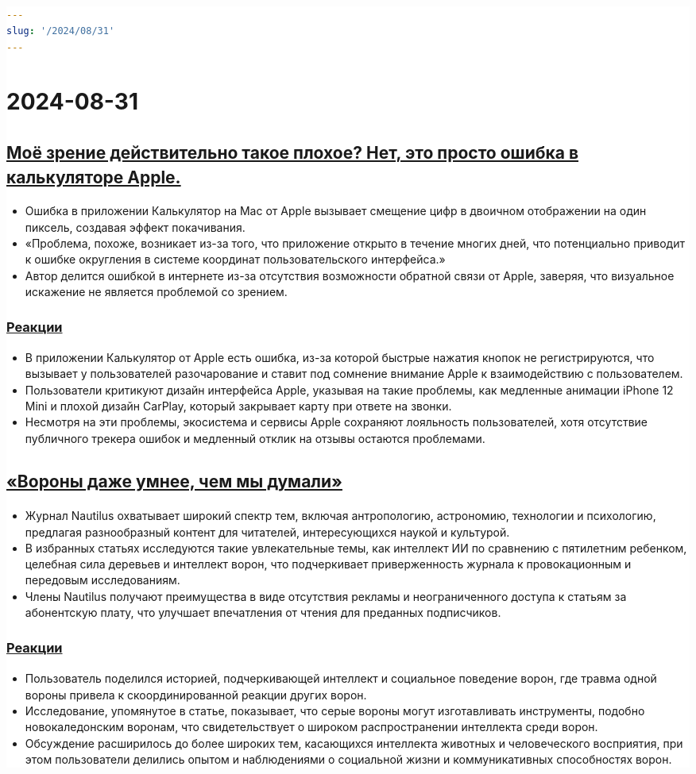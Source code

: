 ```yaml
---
slug: '/2024/08/31'
---
```


# 2024-08-31

## [Моё зрение действительно такое плохое? Нет, это просто ошибка в калькуляторе Apple.](https://martin.wojtczyk.de/2024/08/31/is-my-vision-that-bad-no-its-just-a-bug-in-apples-calculator/)

- Ошибка в приложении Калькулятор на Mac от Apple вызывает смещение цифр в двоичном отображении на один пиксель, создавая эффект покачивания.
- «Проблема, похоже, возникает из-за того, что приложение открыто в течение многих дней, что потенциально приводит к ошибке округления в системе координат пользовательского интерфейса.»
- Автор делится ошибкой в интернете из-за отсутствия возможности обратной связи от Apple, заверяя, что визуальное искажение не является проблемой со зрением.

### [Реакции](https://news.ycombinator.com/item?id=41406550)

- В приложении Калькулятор от Apple есть ошибка, из-за которой быстрые нажатия кнопок не регистрируются, что вызывает у пользователей разочарование и ставит под сомнение внимание Apple к взаимодействию с пользователем.
- Пользователи критикуют дизайн интерфейса Apple, указывая на такие проблемы, как медленные анимации iPhone 12 Mini и плохой дизайн CarPlay, который закрывает карту при ответе на звонки.
- Несмотря на эти проблемы, экосистема и сервисы Apple сохраняют лояльность пользователей, хотя отсутствие публичного трекера ошибок и медленный отклик на отзывы остаются проблемами.

## [«Вороны даже умнее, чем мы думали»](https://nautil.us/crows-are-even-smarter-than-we-thought-820066/)

- Журнал Nautilus охватывает широкий спектр тем, включая антропологию, астрономию, технологии и психологию, предлагая разнообразный контент для читателей, интересующихся наукой и культурой.
- В избранных статьях исследуются такие увлекательные темы, как интеллект ИИ по сравнению с пятилетним ребенком, целебная сила деревьев и интеллект ворон, что подчеркивает приверженность журнала к провокационным и передовым исследованиям.
- Члены Nautilus получают преимущества в виде отсутствия рекламы и неограниченного доступа к статьям за абонентскую плату, что улучшает впечатления от чтения для преданных подписчиков.

### [Реакции](https://news.ycombinator.com/item?id=41405195)

- Пользователь поделился историей, подчеркивающей интеллект и социальное поведение ворон, где травма одной вороны привела к скоординированной реакции других ворон.
- Исследование, упомянутое в статье, показывает, что серые вороны могут изготавливать инструменты, подобно новокаледонским воронам, что свидетельствует о широком распространении интеллекта среди ворон.
- Обсуждение расширилось до более широких тем, касающихся интеллекта животных и человеческого восприятия, при этом пользователи делились опытом и наблюдениями о социальной жизни и коммуникативных способностях ворон.
